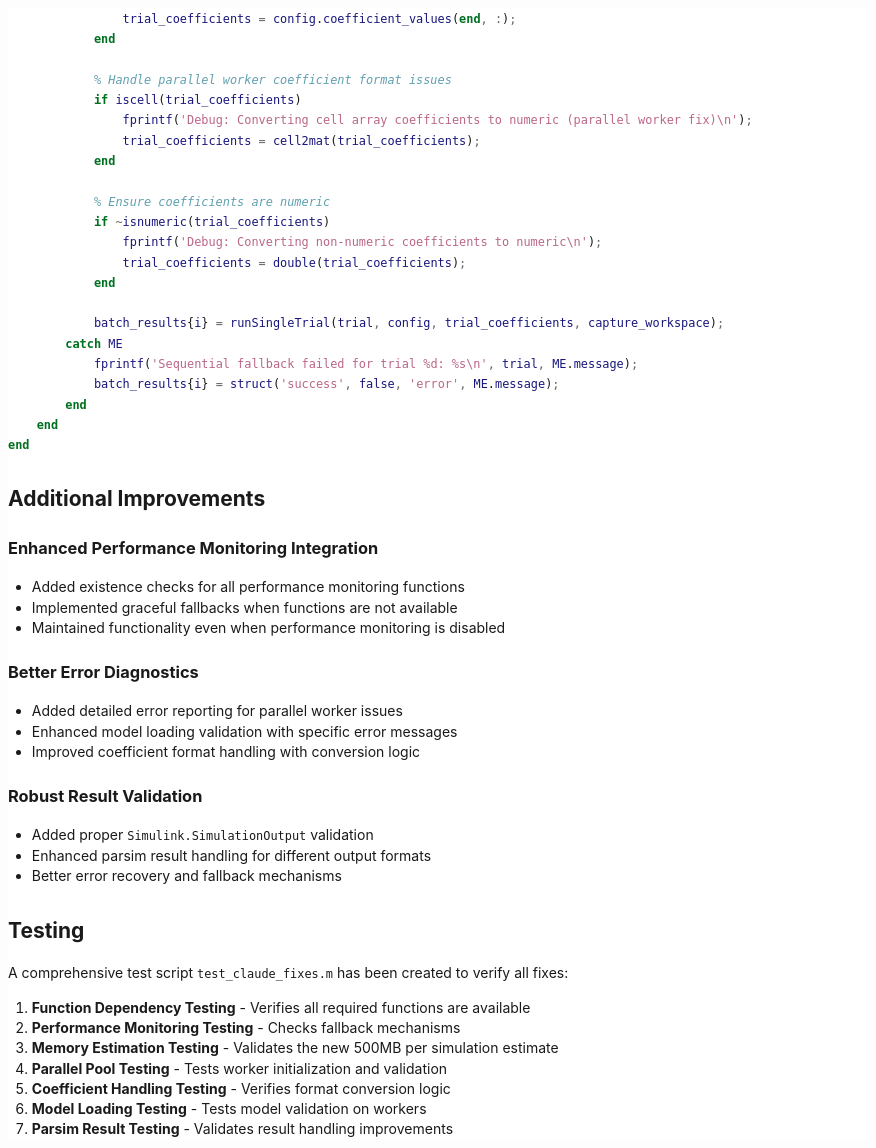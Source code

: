 ```matlab
                trial_coefficients = config.coefficient_values(end, :);
            end
            
            % Handle parallel worker coefficient format issues
            if iscell(trial_coefficients)
                fprintf('Debug: Converting cell array coefficients to numeric (parallel worker fix)\n');
                trial_coefficients = cell2mat(trial_coefficients);
            end
            
            % Ensure coefficients are numeric
            if ~isnumeric(trial_coefficients)
                fprintf('Debug: Converting non-numeric coefficients to numeric\n');
                trial_coefficients = double(trial_coefficients);
            end
            
            batch_results{i} = runSingleTrial(trial, config, trial_coefficients, capture_workspace);
        catch ME
            fprintf('Sequential fallback failed for trial %d: %s\n', trial, ME.message);
            batch_results{i} = struct('success', false, 'error', ME.message);
        end
    end
end
```

## Additional Improvements

### Enhanced Performance Monitoring Integration
- Added existence checks for all performance monitoring functions
- Implemented graceful fallbacks when functions are not available
- Maintained functionality even when performance monitoring is disabled

### Better Error Diagnostics
- Added detailed error reporting for parallel worker issues
- Enhanced model loading validation with specific error messages
- Improved coefficient format handling with conversion logic

### Robust Result Validation
- Added proper `Simulink.SimulationOutput` validation
- Enhanced parsim result handling for different output formats
- Better error recovery and fallback mechanisms

## Testing

A comprehensive test script `test_claude_fixes.m` has been created to verify all fixes:

1. **Function Dependency Testing** - Verifies all required functions are available
2. **Performance Monitoring Testing** - Checks fallback mechanisms
3. **Memory Estimation Testing** - Validates the new 500MB per simulation estimate
4. **Parallel Pool Testing** - Tests worker initialization and validation
5. **Coefficient Handling Testing** - Verifies format conversion logic
6. **Model Loading Testing** - Tests model validation on workers
7. **Parsim Result Testing** - Validates result handling improvements

